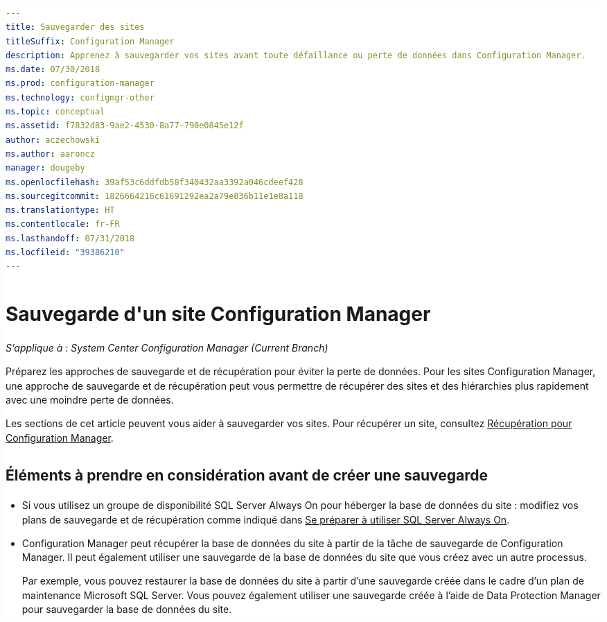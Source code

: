 ```yaml
---
title: Sauvegarder des sites
titleSuffix: Configuration Manager
description: Apprenez à sauvegarder vos sites avant toute défaillance ou perte de données dans Configuration Manager.
ms.date: 07/30/2018
ms.prod: configuration-manager
ms.technology: configmgr-other
ms.topic: conceptual
ms.assetid: f7832d83-9ae2-4530-8a77-790e0845e12f
author: aczechowski
ms.author: aaroncz
manager: dougeby
ms.openlocfilehash: 39af53c6ddfdb58f340432aa3392a046cdeef428
ms.sourcegitcommit: 1826664216c61691292ea2a79e836b11e1e8a118
ms.translationtype: HT
ms.contentlocale: fr-FR
ms.lasthandoff: 07/31/2018
ms.locfileid: "39386210"
---
```

# <a name="back-up-a-configuration-manager-site"></a>Sauvegarde d'un site Configuration Manager

*S’applique à : System Center Configuration Manager (Current Branch)*

Préparez les approches de sauvegarde et de récupération pour éviter la perte de données. Pour les sites Configuration Manager, une approche de sauvegarde et de récupération peut vous permettre de récupérer des sites et des hiérarchies plus rapidement avec une moindre perte de données.  

Les sections de cet article peuvent vous aider à sauvegarder vos sites. Pour récupérer un site, consultez [Récupération pour Configuration Manager](/sccm/core/servers/manage/recover-sites).  



## <a name="considerations-before-creating-a-backup"></a>Éléments à prendre en considération avant de créer une sauvegarde  

-   Si vous utilisez un groupe de disponibilité SQL Server Always On pour héberger la base de données du site : modifiez vos plans de sauvegarde et de récupération comme indiqué dans [Se préparer à utiliser SQL Server Always On](/sccm/core/servers/deploy/configure/sql-server-alwayson-for-a-highly-available-site-database#changes-for-site-backup).  

-   Configuration Manager peut récupérer la base de données du site à partir de la tâche de sauvegarde de Configuration Manager. Il peut également utiliser une sauvegarde de la base de données du site que vous créez avec un autre processus.   

     Par exemple, vous pouvez restaurer la base de données du site à partir d’une sauvegarde créée dans le cadre d’un plan de maintenance Microsoft SQL Server. Vous pouvez également utiliser une sauvegarde créée à l’aide de Data Protection Manager pour sauvegarder la base de données du site.  
